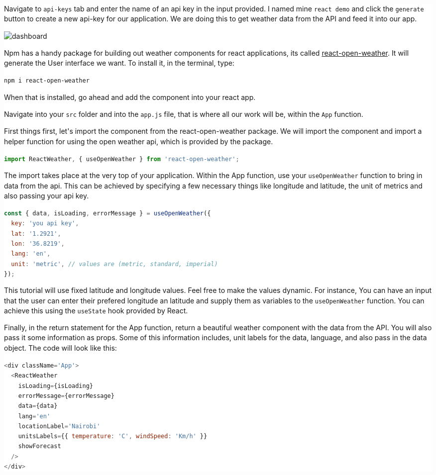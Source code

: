 Navigate to `api-keys` tab and enter the name of an api key in the input provided. I named mine `react demo` and click the `generate` button to create a new api-key for our application. We are doing this to get weather data from the API and feed it into our app.

![dashboard](/dashboard.png)

Npm has a handy package for building out weather components for react applications, its called [react-open-weather](https://www.npmjs.com/package/react-open-weather). It will generate the User interface we want. To install it, in the terminal, type:

```terminal
npm i react-open-weather
```

When that is installed, go ahead and add the component into your react app.

Navigate into your `src` folder and into the `app.js` file, that is where all our work will be, within the `App` function.

First things first, let's import the component from the react-open-weather package. We will import the component and import a helper function for using the open weather api, which is provided by the package.

```js
import ReactWeather, { useOpenWeather } from 'react-open-weather';
```

The import takes place at the very top of your application. Within the App function, use your `useOpenWeather` function to bring in data from the api. This can be achieved by specifying a few necessary things like longitude and latitude, the unit of metrics and also passing your api key.

```js
const { data, isLoading, errorMessage } = useOpenWeather({
  key: 'you api key',
  lat: '1.2921',
  lon: '36.8219',
  lang: 'en',
  unit: 'metric', // values are (metric, standard, imperial)
});
```

This tutorial will use fixed latitude and longitude values. Feel free to make the values dynamic. For instance, You can have an input that the user can enter their prefered longitude an latitude and supply them as variables to the `useOpenWeather` function. You can achieve this using the `useState` hook provided by React.

Finally, in the return statement for the App function, return a beautiful weather component with the data from the API. You will also pass it some information as props. Some of this information includes, unit labels for the data, language, and also pass in the data object. The code will look like this:

```js
<div className='App'>
  <ReactWeather
    isLoading={isLoading}
    errorMessage={errorMessage}
    data={data}
    lang='en'
    locationLabel='Nairobi'
    unitsLabels={{ temperature: 'C', windSpeed: 'Km/h' }}
    showForecast
  />
</div>
```
